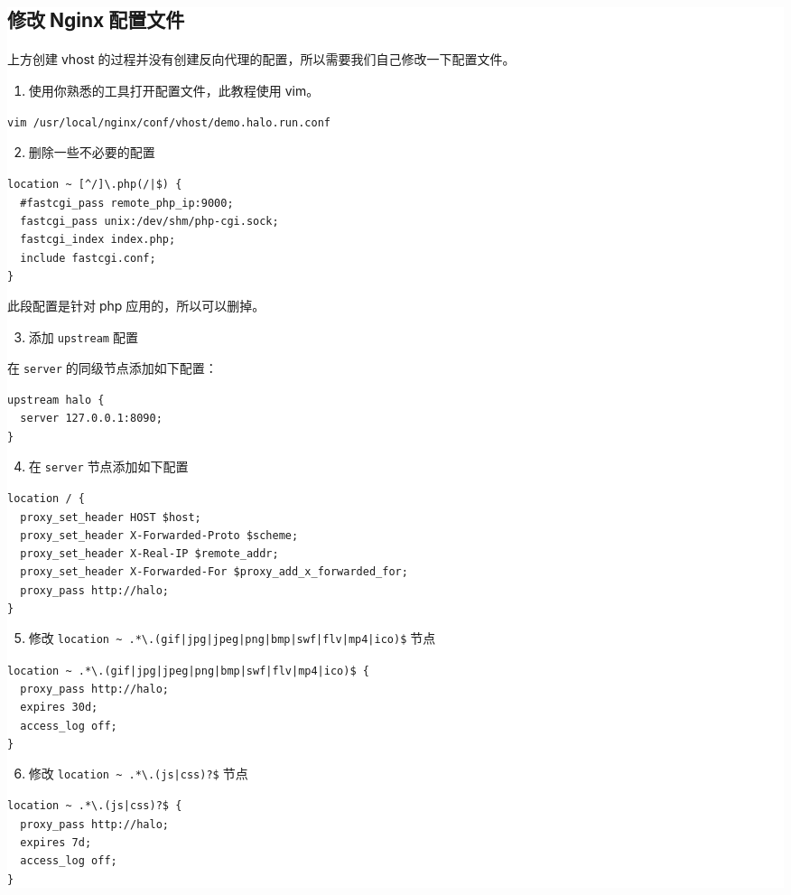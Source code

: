 ## 修改 Nginx 配置文件

上方创建 vhost 的过程并没有创建反向代理的配置，所以需要我们自己修改一下配置文件。

1. 使用你熟悉的工具打开配置文件，此教程使用 vim。

```bash
vim /usr/local/nginx/conf/vhost/demo.halo.run.conf
```

2. 删除一些不必要的配置

```nginx
location ~ [^/]\.php(/|$) {
  #fastcgi_pass remote_php_ip:9000;
  fastcgi_pass unix:/dev/shm/php-cgi.sock;
  fastcgi_index index.php;
  include fastcgi.conf;
}
```

此段配置是针对 php 应用的，所以可以删掉。

3. 添加 `upstream` 配置

在 `server` 的同级节点添加如下配置：

```nginx
upstream halo {
  server 127.0.0.1:8090;
}
```

4. 在 `server` 节点添加如下配置

```nginx
location / {
  proxy_set_header HOST $host;
  proxy_set_header X-Forwarded-Proto $scheme;
  proxy_set_header X-Real-IP $remote_addr;
  proxy_set_header X-Forwarded-For $proxy_add_x_forwarded_for;
  proxy_pass http://halo;
}
```

5. 修改 `location ~ .*\.(gif|jpg|jpeg|png|bmp|swf|flv|mp4|ico)$` 节点

```nginx
location ~ .*\.(gif|jpg|jpeg|png|bmp|swf|flv|mp4|ico)$ {
  proxy_pass http://halo;
  expires 30d;
  access_log off;
}
```

6. 修改 `location ~ .*\.(js|css)?$` 节点

```nginx
location ~ .*\.(js|css)?$ {
  proxy_pass http://halo;
  expires 7d;
  access_log off;
}
```
